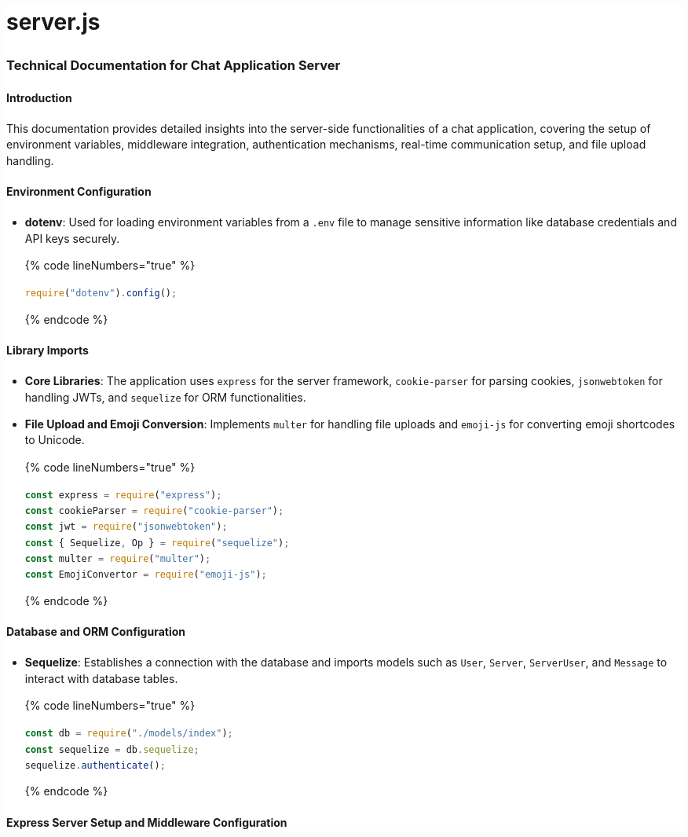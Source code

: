 # server.js

### Technical Documentation for Chat Application Server

#### Introduction

This documentation provides detailed insights into the server-side functionalities of a chat application, covering the setup of environment variables, middleware integration, authentication mechanisms, real-time communication setup, and file upload handling.

#### Environment Configuration

*   **dotenv**: Used for loading environment variables from a `.env` file to manage sensitive information like database credentials and API keys securely.

    {% code lineNumbers="true" %}
    ```javascript
    require("dotenv").config();
    ```
    {% endcode %}

#### Library Imports

* **Core Libraries**: The application uses `express` for the server framework, `cookie-parser` for parsing cookies, `jsonwebtoken` for handling JWTs, and `sequelize` for ORM functionalities.
*   **File Upload and Emoji Conversion**: Implements `multer` for handling file uploads and `emoji-js` for converting emoji shortcodes to Unicode.

    {% code lineNumbers="true" %}
    ```javascript
    const express = require("express");
    const cookieParser = require("cookie-parser");
    const jwt = require("jsonwebtoken");
    const { Sequelize, Op } = require("sequelize");
    const multer = require("multer");
    const EmojiConvertor = require("emoji-js");
    ```
    {% endcode %}

#### Database and ORM Configuration

*   **Sequelize**: Establishes a connection with the database and imports models such as `User`, `Server`, `ServerUser`, and `Message` to interact with database tables.

    {% code lineNumbers="true" %}
    ```javascript
    const db = require("./models/index");
    const sequelize = db.sequelize;
    sequelize.authenticate();
    ```
    {% endcode %}

#### Express Server Setup and Middleware Configuration
